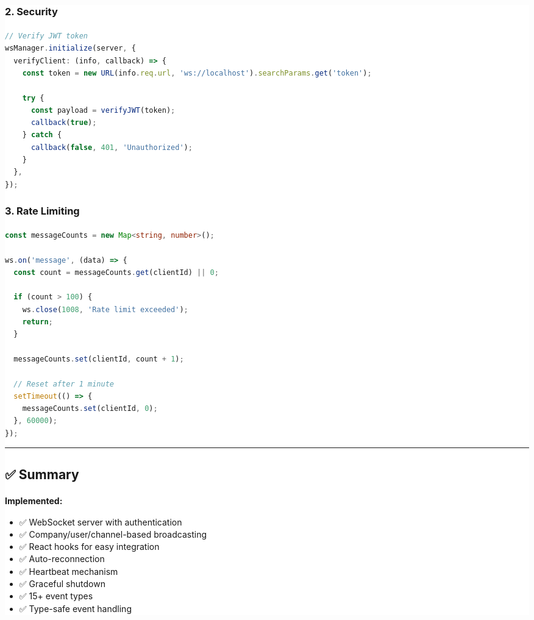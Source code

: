 ### 2. Security

```typescript
// Verify JWT token
wsManager.initialize(server, {
  verifyClient: (info, callback) => {
    const token = new URL(info.req.url, 'ws://localhost').searchParams.get('token');
    
    try {
      const payload = verifyJWT(token);
      callback(true);
    } catch {
      callback(false, 401, 'Unauthorized');
    }
  },
});
```

### 3. Rate Limiting

```typescript
const messageCounts = new Map<string, number>();

ws.on('message', (data) => {
  const count = messageCounts.get(clientId) || 0;
  
  if (count > 100) {
    ws.close(1008, 'Rate limit exceeded');
    return;
  }
  
  messageCounts.set(clientId, count + 1);
  
  // Reset after 1 minute
  setTimeout(() => {
    messageCounts.set(clientId, 0);
  }, 60000);
});
```

---

## ✅ Summary

**Implemented:**
- ✅ WebSocket server with authentication
- ✅ Company/user/channel-based broadcasting
- ✅ React hooks for easy integration
- ✅ Auto-reconnection
- ✅ Heartbeat mechanism
- ✅ Graceful shutdown
- ✅ 15+ event types
- ✅ Type-safe event handling
